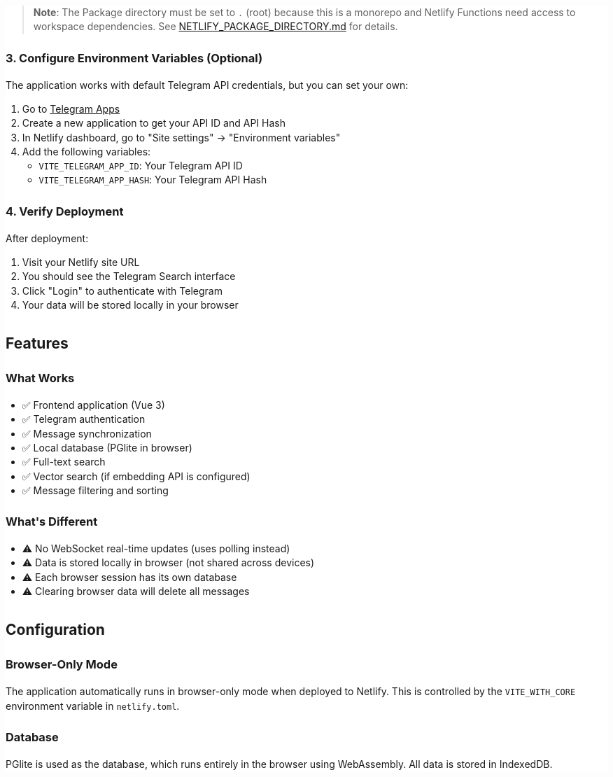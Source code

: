 > **Note**: The Package directory must be set to `.` (root) because this is a monorepo and Netlify Functions need access to workspace dependencies. See [NETLIFY_PACKAGE_DIRECTORY.md](./NETLIFY_PACKAGE_DIRECTORY.md) for details.

### 3. Configure Environment Variables (Optional)

The application works with default Telegram API credentials, but you can set your own:

1. Go to [Telegram Apps](https://my.telegram.org/apps)
2. Create a new application to get your API ID and API Hash
3. In Netlify dashboard, go to "Site settings" → "Environment variables"
4. Add the following variables:
   - `VITE_TELEGRAM_APP_ID`: Your Telegram API ID
   - `VITE_TELEGRAM_APP_HASH`: Your Telegram API Hash

### 4. Verify Deployment

After deployment:
1. Visit your Netlify site URL
2. You should see the Telegram Search interface
3. Click "Login" to authenticate with Telegram
4. Your data will be stored locally in your browser

## Features

### What Works
- ✅ Frontend application (Vue 3)
- ✅ Telegram authentication
- ✅ Message synchronization
- ✅ Local database (PGlite in browser)
- ✅ Full-text search
- ✅ Vector search (if embedding API is configured)
- ✅ Message filtering and sorting

### What's Different
- ⚠️ No WebSocket real-time updates (uses polling instead)
- ⚠️ Data is stored locally in browser (not shared across devices)
- ⚠️ Each browser session has its own database
- ⚠️ Clearing browser data will delete all messages

## Configuration

### Browser-Only Mode

The application automatically runs in browser-only mode when deployed to Netlify. This is controlled by the `VITE_WITH_CORE` environment variable in `netlify.toml`.

### Database

PGlite is used as the database, which runs entirely in the browser using WebAssembly. All data is stored in IndexedDB.
